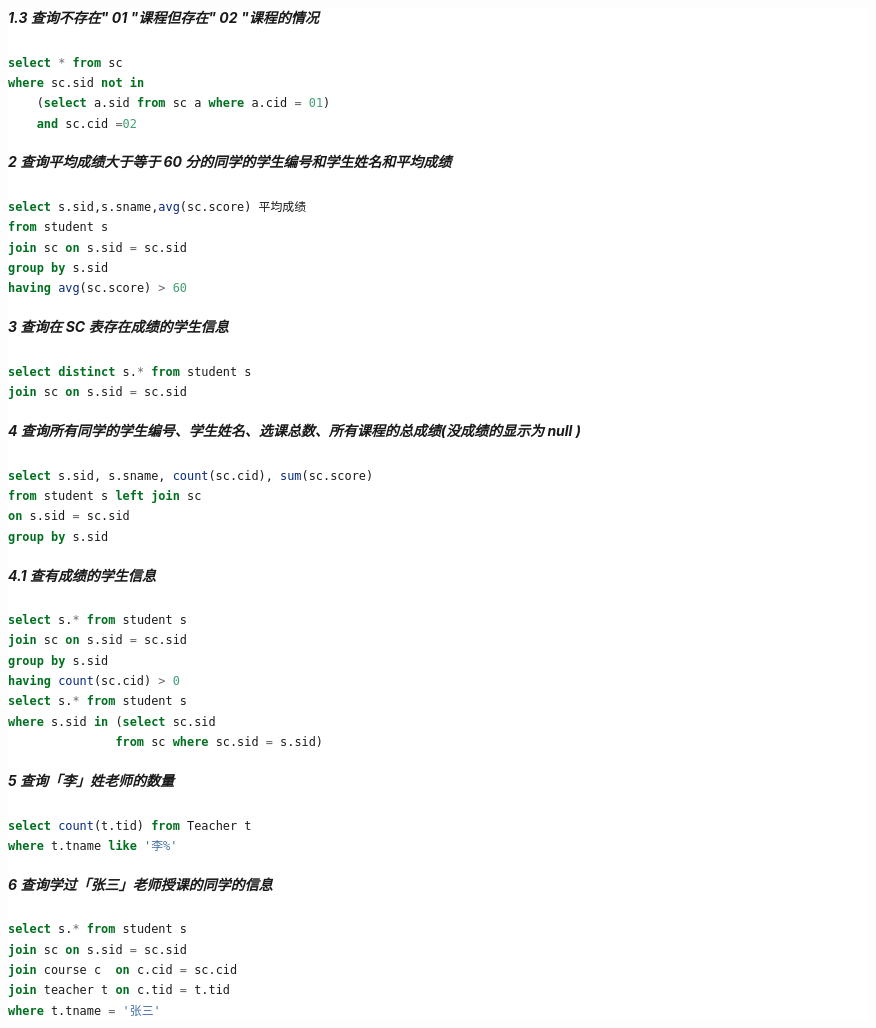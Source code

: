 ##### 1.3 查询不存在" 01 "课程但存在" 02 "课程的情况

```sql
select * from sc
where sc.sid not in
	(select a.sid from sc a where a.cid = 01)
    and sc.cid =02
```

##### 2 查询平均成绩大于等于 60 分的同学的学生编号和学生姓名和平均成绩

```sql
select s.sid,s.sname,avg(sc.score) 平均成绩
from student s
join sc on s.sid = sc.sid
group by s.sid
having avg(sc.score) > 60
```

##### 3 查询在 SC 表存在成绩的学生信息

```sql
select distinct s.* from student s
join sc on s.sid = sc.sid
```

##### 4 查询所有同学的学生编号、学生姓名、选课总数、所有课程的总成绩(没成绩的显示为 null )

```sql
select s.sid, s.sname, count(sc.cid), sum(sc.score)
from student s left join sc
on s.sid = sc.sid
group by s.sid
```

##### 4.1 查有成绩的学生信息

```sql
select s.* from student s
join sc on s.sid = sc.sid
group by s.sid
having count(sc.cid) > 0
select s.* from student s
where s.sid in (select sc.sid
               from sc where sc.sid = s.sid)
```

##### 5 查询「李」姓老师的数量

```sql
select count(t.tid) from Teacher t
where t.tname like '李%'
```

##### 6 查询学过「张三」老师授课的同学的信息

```sql
select s.* from student s
join sc on s.sid = sc.sid
join course c  on c.cid = sc.cid
join teacher t on c.tid = t.tid
where t.tname = '张三'
```
